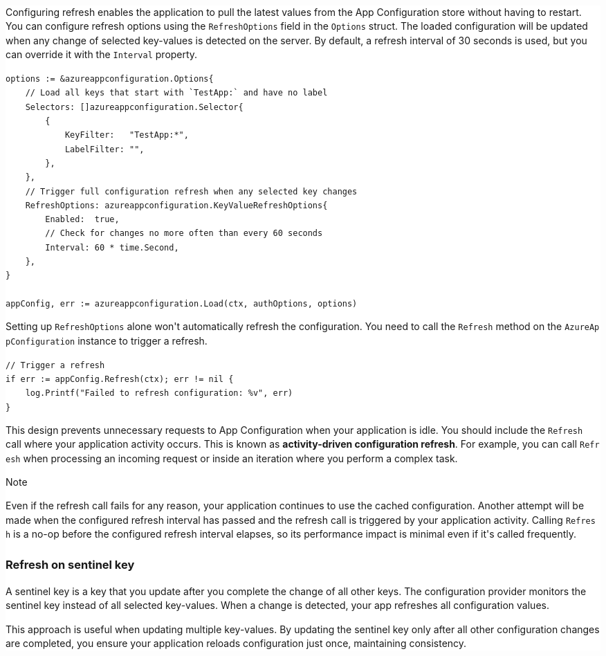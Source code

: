 Configuring refresh enables the application to pull the latest values from the App Configuration store without having to restart. You can configure refresh options using the `RefreshOptions` field in the `Options` struct. The loaded configuration will be updated when any change of selected key-values is detected on the server. By default, a refresh interval of 30 seconds is used, but you can override it with the `Interval` property.

```golang
options := &azureappconfiguration.Options{
	// Load all keys that start with `TestApp:` and have no label
	Selectors: []azureappconfiguration.Selector{
		{
			KeyFilter:   "TestApp:*",
			LabelFilter: "",
		},
	},
	// Trigger full configuration refresh when any selected key changes
	RefreshOptions: azureappconfiguration.KeyValueRefreshOptions{
		Enabled:  true,
		// Check for changes no more often than every 60 seconds
		Interval: 60 * time.Second,
	},
}

appConfig, err := azureappconfiguration.Load(ctx, authOptions, options)
```

Setting up `RefreshOptions` alone won't automatically refresh the configuration. You need to call the `Refresh` method on the `AzureAppConfiguration` instance to trigger a refresh.

```golang
// Trigger a refresh
if err := appConfig.Refresh(ctx); err != nil {
	log.Printf("Failed to refresh configuration: %v", err)
}
```

This design prevents unnecessary requests to App Configuration when your application is idle. You should include the `Refresh` call where your application activity occurs. This is known as **activity-driven configuration refresh**. For example, you can call `Refresh` when processing an incoming request or inside an iteration where you perform a complex task.

> [!NOTE]
> Even if the refresh call fails for any reason, your application continues to use the cached configuration. Another attempt will be made when the configured refresh interval has passed and the refresh call is triggered by your application activity. Calling `Refresh` is a no-op before the configured refresh interval elapses, so its performance impact is minimal even if it's called frequently.

### Refresh on sentinel key

A sentinel key is a key that you update after you complete the change of all other keys. The configuration provider monitors the sentinel key instead of all selected key-values. When a change is detected, your app refreshes all configuration values.

This approach is useful when updating multiple key-values. By updating the sentinel key only after all other configuration changes are completed, you ensure your application reloads configuration just once, maintaining consistency.

